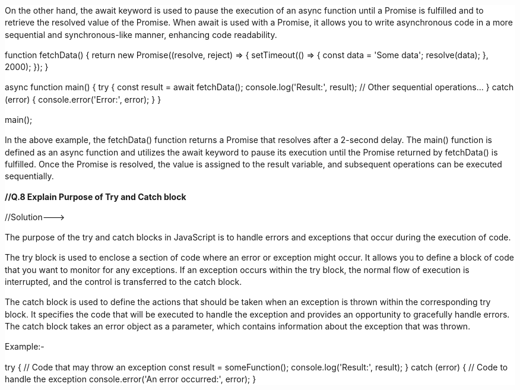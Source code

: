 On the other hand, the await keyword is used to pause the execution of an async function until a Promise is fulfilled and to retrieve the resolved value of the Promise. When await is used with a Promise, it allows you to write asynchronous code in a more sequential and synchronous-like manner, enhancing code readability.

function fetchData() {
  return new Promise((resolve, reject) => {
    setTimeout(() => {
      const data = 'Some data';
      resolve(data);
    }, 2000);
  });
}

async function main() {
  try {
    const result = await fetchData();
    console.log('Result:', result);
    // Other sequential operations...
  } catch (error) {
    console.error('Error:', error);
  }
}

main();

In the above example, the fetchData() function returns a Promise that resolves after a 2-second delay. The main() function is defined as an async function and utilizes the await keyword to pause its execution until the Promise returned by fetchData() is fulfilled. Once the Promise is resolved, the value is assigned to the result variable, and subsequent operations can be executed sequentially.

**//Q.8 Explain Purpose of Try and Catch block**

//Solution--->

The purpose of the try and catch blocks in JavaScript is to handle errors and exceptions that occur during the execution of code.

The try block is used to enclose a section of code where an error or exception might occur. It allows you to define a block of code that you want to monitor for any exceptions. If an exception occurs within the try block, the normal flow of execution is interrupted, and the control is transferred to the catch block.

The catch block is used to define the actions that should be taken when an exception is thrown within the corresponding try block. It specifies the code that will be executed to handle the exception and provides an opportunity to gracefully handle errors. The catch block takes an error object as a parameter, which contains information about the exception that was thrown.

Example:-

try {
  // Code that may throw an exception
  const result = someFunction();
  console.log('Result:', result);
} catch (error) {
  // Code to handle the exception
  console.error('An error occurred:', error);
}
